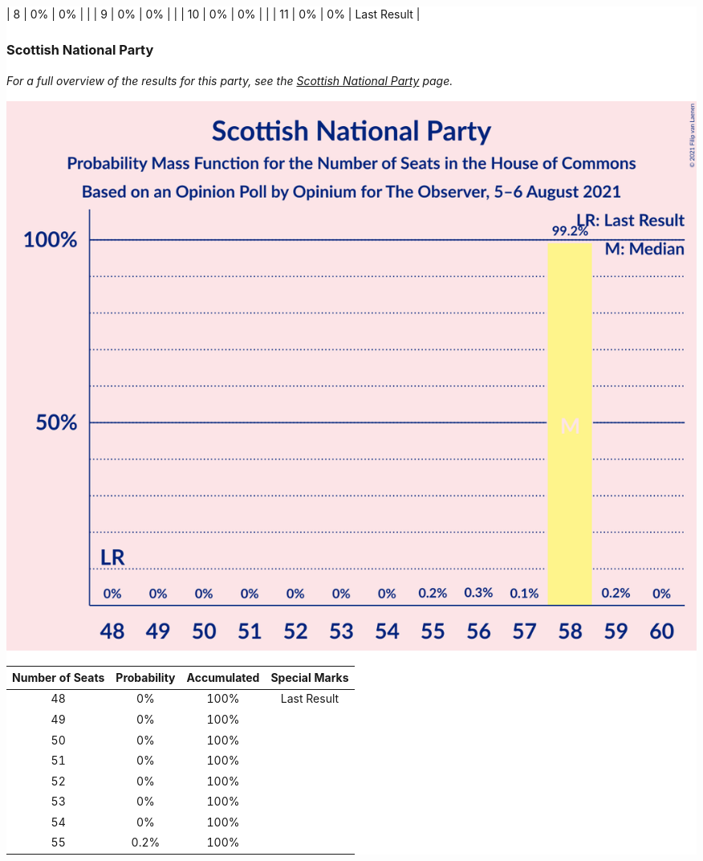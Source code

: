 | 8 | 0% | 0% |  |
| 9 | 0% | 0% |  |
| 10 | 0% | 0% |  |
| 11 | 0% | 0% | Last Result |

### Scottish National Party

*For a full overview of the results for this party, see the [Scottish National Party](party-scottishnationalparty.html) page.*

![Graph with seats probability mass function not yet produced](2021-08-06-Opinium-seats-pmf-scottishnationalparty.png "Seats Probability Mass Function")

| Number of Seats | Probability | Accumulated | Special Marks |
|:---------------:|:-----------:|:-----------:|:-------------:|
| 48 | 0% | 100% | Last Result |
| 49 | 0% | 100% |  |
| 50 | 0% | 100% |  |
| 51 | 0% | 100% |  |
| 52 | 0% | 100% |  |
| 53 | 0% | 100% |  |
| 54 | 0% | 100% |  |
| 55 | 0.2% | 100% |  |